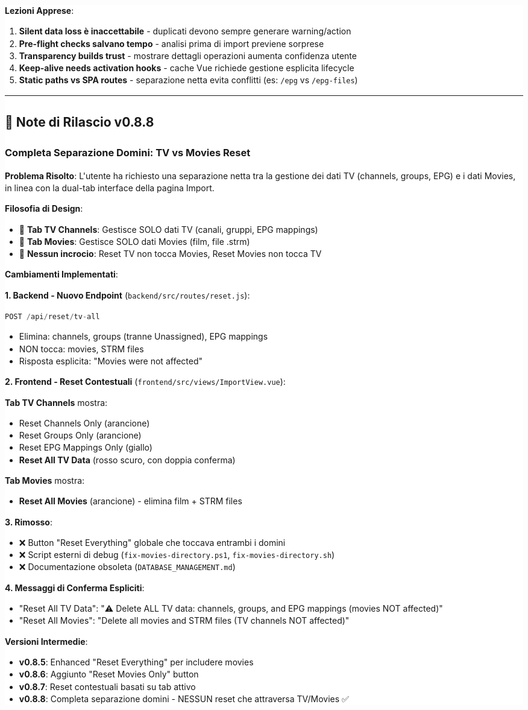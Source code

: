 **Lezioni Apprese**:
1. **Silent data loss è inaccettabile** - duplicati devono sempre generare warning/action
2. **Pre-flight checks salvano tempo** - analisi prima di import previene sorprese
3. **Transparency builds trust** - mostrare dettagli operazioni aumenta confidenza utente
4. **Keep-alive needs activation hooks** - cache Vue richiede gestione esplicita lifecycle
5. **Static paths vs SPA routes** - separazione netta evita conflitti (es: `/epg` vs `/epg-files`)

---

## 📝 Note di Rilascio v0.8.8

### Completa Separazione Domini: TV vs Movies Reset

**Problema Risolto**:
L'utente ha richiesto una separazione netta tra la gestione dei dati TV (channels, groups, EPG) e i dati Movies, in linea con la dual-tab interface della pagina Import.

**Filosofia di Design**:
- 🎯 **Tab TV Channels**: Gestisce SOLO dati TV (canali, gruppi, EPG mappings)
- 🎯 **Tab Movies**: Gestisce SOLO dati Movies (film, file .strm)
- 🎯 **Nessun incrocio**: Reset TV non tocca Movies, Reset Movies non tocca TV

**Cambiamenti Implementati**:

**1. Backend - Nuovo Endpoint** (`backend/src/routes/reset.js`):
```javascript
POST /api/reset/tv-all
```
- Elimina: channels, groups (tranne Unassigned), EPG mappings
- NON tocca: movies, STRM files
- Risposta esplicita: "Movies were not affected"

**2. Frontend - Reset Contestuali** (`frontend/src/views/ImportView.vue`):

**Tab TV Channels** mostra:
- Reset Channels Only (arancione)
- Reset Groups Only (arancione)
- Reset EPG Mappings Only (giallo)
- **Reset All TV Data** (rosso scuro, con doppia conferma)

**Tab Movies** mostra:
- **Reset All Movies** (arancione) - elimina film + STRM files

**3. Rimosso**:
- ❌ Button "Reset Everything" globale che toccava entrambi i domini
- ❌ Script esterni di debug (`fix-movies-directory.ps1`, `fix-movies-directory.sh`)
- ❌ Documentazione obsoleta (`DATABASE_MANAGEMENT.md`)

**4. Messaggi di Conferma Espliciti**:
- "Reset All TV Data": "⚠️ Delete ALL TV data: channels, groups, and EPG mappings (movies NOT affected)"
- "Reset All Movies": "Delete all movies and STRM files (TV channels NOT affected)"

**Versioni Intermedie**:
- **v0.8.5**: Enhanced "Reset Everything" per includere movies
- **v0.8.6**: Aggiunto "Reset Movies Only" button
- **v0.8.7**: Reset contestuali basati su tab attivo
- **v0.8.8**: Completa separazione domini - NESSUN reset che attraversa TV/Movies ✅
